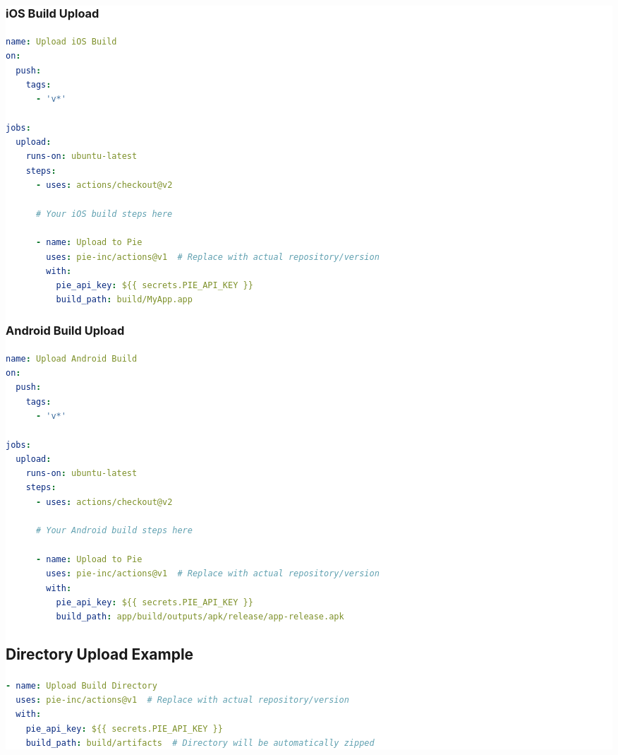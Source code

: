 ### iOS Build Upload
```yaml
name: Upload iOS Build
on:
  push:
    tags:
      - 'v*'

jobs:
  upload:
    runs-on: ubuntu-latest
    steps:
      - uses: actions/checkout@v2
      
      # Your iOS build steps here
      
      - name: Upload to Pie
        uses: pie-inc/actions@v1  # Replace with actual repository/version
        with:
          pie_api_key: ${{ secrets.PIE_API_KEY }}
          build_path: build/MyApp.app
```

### Android Build Upload
```yaml
name: Upload Android Build
on:
  push:
    tags:
      - 'v*'

jobs:
  upload:
    runs-on: ubuntu-latest
    steps:
      - uses: actions/checkout@v2
      
      # Your Android build steps here
      
      - name: Upload to Pie
        uses: pie-inc/actions@v1  # Replace with actual repository/version
        with:
          pie_api_key: ${{ secrets.PIE_API_KEY }}
          build_path: app/build/outputs/apk/release/app-release.apk
```

## Directory Upload Example
```yaml
- name: Upload Build Directory
  uses: pie-inc/actions@v1  # Replace with actual repository/version
  with:
    pie_api_key: ${{ secrets.PIE_API_KEY }}
    build_path: build/artifacts  # Directory will be automatically zipped
```
